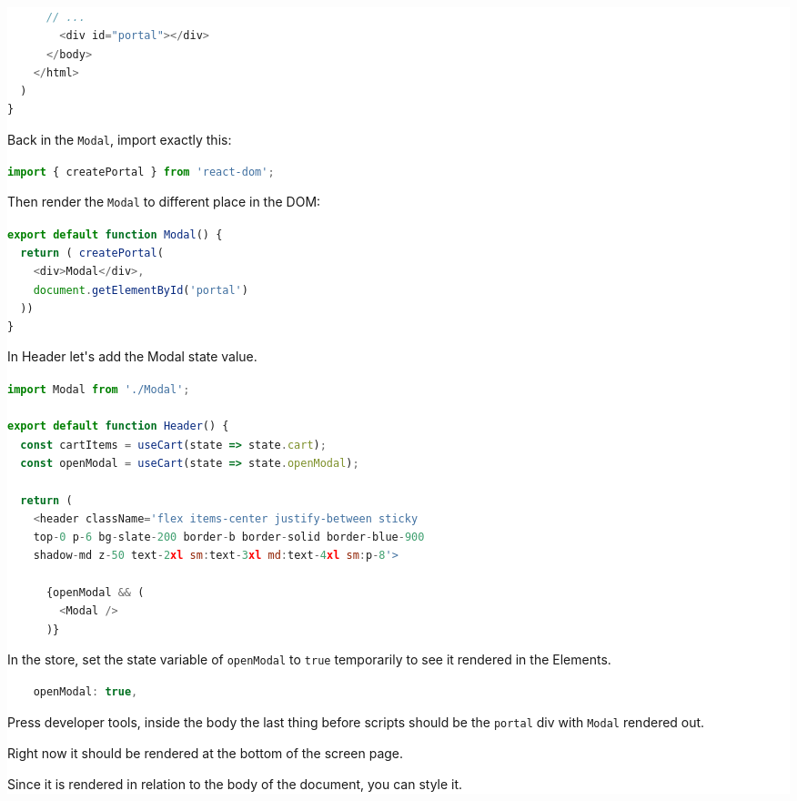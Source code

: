 ```js
      // ...
        <div id="portal"></div>
      </body>
    </html>
  )
}
```

Back in the `Modal`, import exactly this:

```js
import { createPortal } from 'react-dom';
```

Then render the `Modal` to different place in the DOM:

```js
export default function Modal() {
  return ( createPortal(
    <div>Modal</div>,
    document.getElementById('portal')
  ))
}
```

In Header let's add the Modal state value.

```js
import Modal from './Modal';

export default function Header() {
  const cartItems = useCart(state => state.cart);
  const openModal = useCart(state => state.openModal);

  return (
    <header className='flex items-center justify-between sticky
    top-0 p-6 bg-slate-200 border-b border-solid border-blue-900
    shadow-md z-50 text-2xl sm:text-3xl md:text-4xl sm:p-8'>

      {openModal && (
        <Modal />
      )}
```

In the store, set the state variable of `openModal` to `true` temporarily to see it rendered in the Elements. 

```js
    openModal: true,
```

Press developer tools, inside the body the last thing before scripts should be the `portal` div with `Modal` rendered out.

Right now it should be rendered at the bottom of the screen page. 

Since it is rendered in relation to the body of the document, you can style it.
